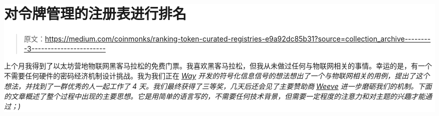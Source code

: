 # 对令牌管理的注册表进行排名

> 原文：<https://medium.com/coinmonks/ranking-token-curated-registries-e9a92dc85b31?source=collection_archive---------3----------------------->

上个月我得到了以太坊营地物联网黑客马拉松的免费门票。我喜欢黑客马拉松，但我从未做过任何与物联网相关的事情。幸运的是，有一个不需要任何硬件的密码经济机制设计挑战。我为我们正在 [*Way*](https://www.way.network/) *开发的符号化信息信号的想法想出了一个与物联网相关的用例，提出了这个想法，并找到了一群优秀的人一起工作了 4 天。我们最终获得了三等奖，几天后还会见了主要赞助商* [*Weeve*](https://weeve.network/) *进一步磨砺我们的机制。下面的文章概述了整个过程中出现的主要思想。它是用简单的语言写的，不需要任何技术背景，但需要一定程度的注意力和对主题的兴趣才能通过；)*
